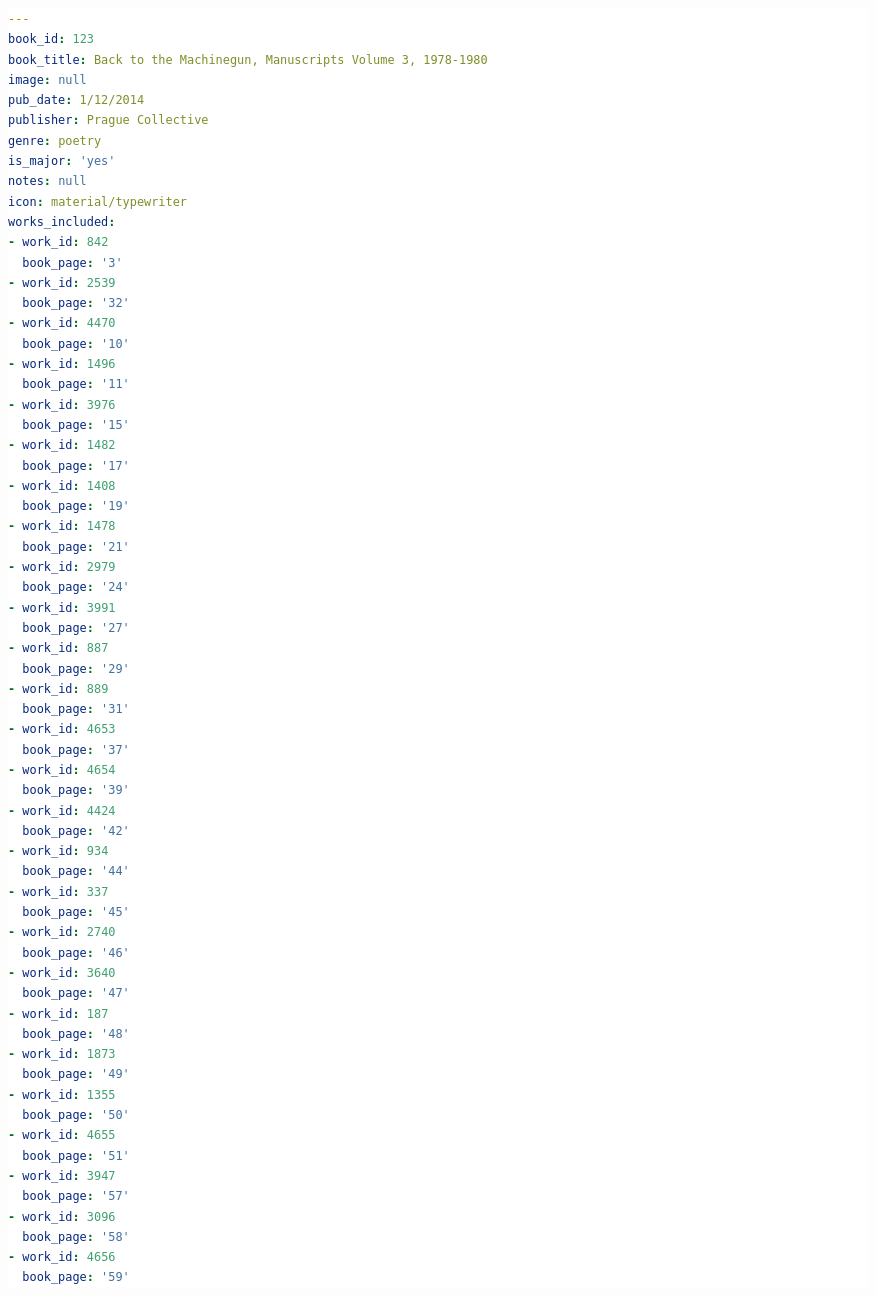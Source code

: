 ```yaml
---
book_id: 123
book_title: Back to the Machinegun, Manuscripts Volume 3, 1978-1980
image: null
pub_date: 1/12/2014
publisher: Prague Collective
genre: poetry
is_major: 'yes'
notes: null
icon: material/typewriter
works_included:
- work_id: 842
  book_page: '3'
- work_id: 2539
  book_page: '32'
- work_id: 4470
  book_page: '10'
- work_id: 1496
  book_page: '11'
- work_id: 3976
  book_page: '15'
- work_id: 1482
  book_page: '17'
- work_id: 1408
  book_page: '19'
- work_id: 1478
  book_page: '21'
- work_id: 2979
  book_page: '24'
- work_id: 3991
  book_page: '27'
- work_id: 887
  book_page: '29'
- work_id: 889
  book_page: '31'
- work_id: 4653
  book_page: '37'
- work_id: 4654
  book_page: '39'
- work_id: 4424
  book_page: '42'
- work_id: 934
  book_page: '44'
- work_id: 337
  book_page: '45'
- work_id: 2740
  book_page: '46'
- work_id: 3640
  book_page: '47'
- work_id: 187
  book_page: '48'
- work_id: 1873
  book_page: '49'
- work_id: 1355
  book_page: '50'
- work_id: 4655
  book_page: '51'
- work_id: 3947
  book_page: '57'
- work_id: 3096
  book_page: '58'
- work_id: 4656
  book_page: '59'
```